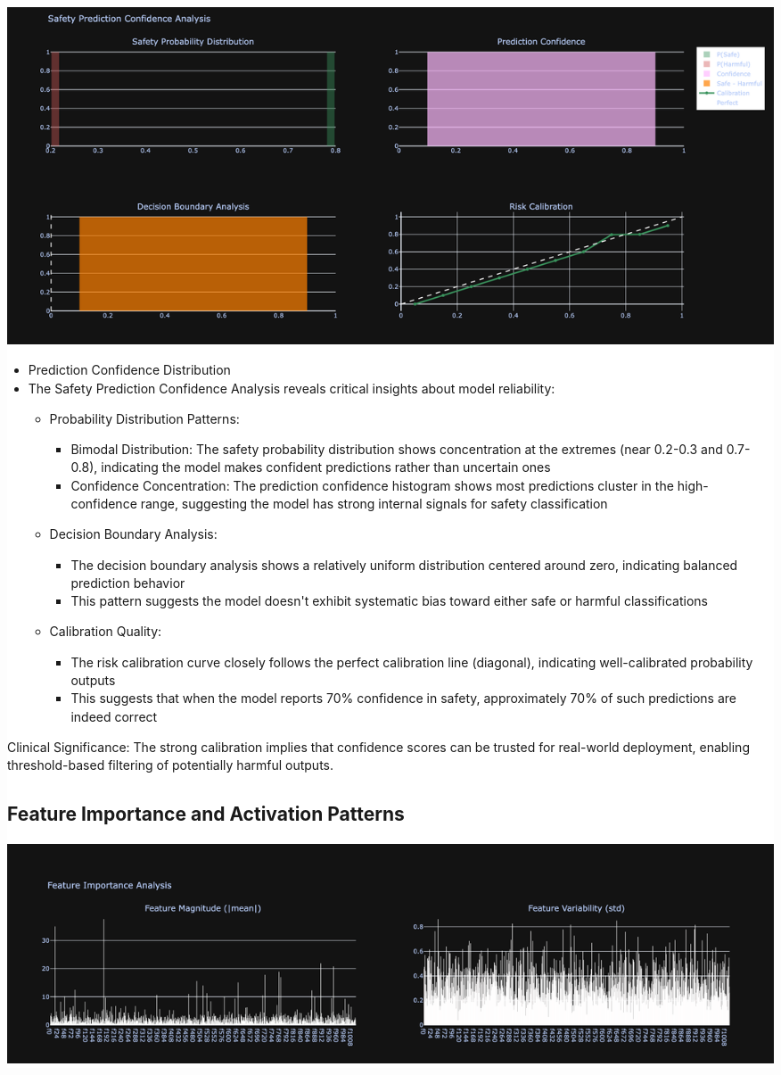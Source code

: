 ![safety_pred](/assets/images/mh_mech_interp_safety_pred_conf.png)

* Prediction Confidence Distribution
* The Safety Prediction Confidence Analysis reveals critical insights about model reliability:
  * Probability Distribution Patterns:

    * Bimodal Distribution: The safety probability distribution shows concentration at the extremes (near 0.2-0.3 and 0.7-0.8), indicating the model makes confident predictions rather than uncertain ones
    * Confidence Concentration: The prediction confidence histogram shows most predictions cluster in the high-confidence range, suggesting the model has strong internal signals for safety classification

  * Decision Boundary Analysis:

    * The decision boundary analysis shows a relatively uniform distribution centered around zero, indicating balanced prediction behavior
    * This pattern suggests the model doesn't exhibit systematic bias toward either safe or harmful classifications

  * Calibration Quality:

    * The risk calibration curve closely follows the perfect calibration line (diagonal), indicating well-calibrated probability outputs
    * This suggests that when the model reports 70% confidence in safety, approximately 70% of such predictions are indeed correct

Clinical Significance: The strong calibration implies that confidence scores can be trusted for real-world deployment, enabling threshold-based filtering of potentially harmful outputs.

## Feature Importance and Activation Patterns

![PCA](/assets/images/mh_mech_interp_feat_imp_analysis.png)
